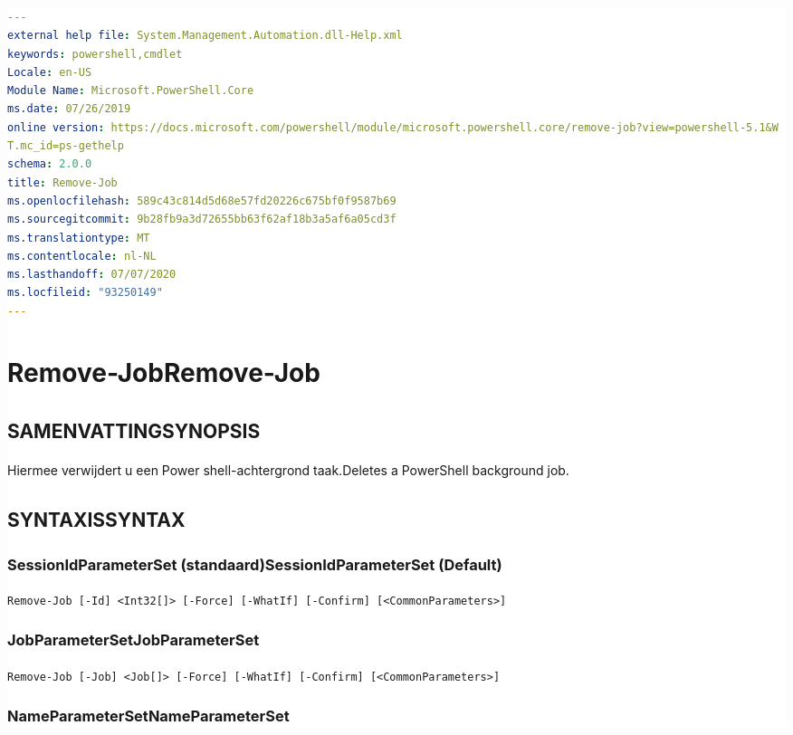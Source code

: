 ```yaml
---
external help file: System.Management.Automation.dll-Help.xml
keywords: powershell,cmdlet
Locale: en-US
Module Name: Microsoft.PowerShell.Core
ms.date: 07/26/2019
online version: https://docs.microsoft.com/powershell/module/microsoft.powershell.core/remove-job?view=powershell-5.1&WT.mc_id=ps-gethelp
schema: 2.0.0
title: Remove-Job
ms.openlocfilehash: 589c43c814d5d68e57fd20226c675bf0f9587b69
ms.sourcegitcommit: 9b28fb9a3d72655bb63f62af18b3a5af6a05cd3f
ms.translationtype: MT
ms.contentlocale: nl-NL
ms.lasthandoff: 07/07/2020
ms.locfileid: "93250149"
---
```

# <span data-ttu-id="f91ee-103">Remove-Job</span><span class="sxs-lookup"><span data-stu-id="f91ee-103">Remove-Job</span></span>

## <span data-ttu-id="f91ee-104">SAMENVATTING</span><span class="sxs-lookup"><span data-stu-id="f91ee-104">SYNOPSIS</span></span>
<span data-ttu-id="f91ee-105">Hiermee verwijdert u een Power shell-achtergrond taak.</span><span class="sxs-lookup"><span data-stu-id="f91ee-105">Deletes a PowerShell background job.</span></span>

## <span data-ttu-id="f91ee-106">SYNTAXIS</span><span class="sxs-lookup"><span data-stu-id="f91ee-106">SYNTAX</span></span>

### <span data-ttu-id="f91ee-107">SessionIdParameterSet (standaard)</span><span class="sxs-lookup"><span data-stu-id="f91ee-107">SessionIdParameterSet (Default)</span></span>

```
Remove-Job [-Id] <Int32[]> [-Force] [-WhatIf] [-Confirm] [<CommonParameters>]
```

### <span data-ttu-id="f91ee-108">JobParameterSet</span><span class="sxs-lookup"><span data-stu-id="f91ee-108">JobParameterSet</span></span>

```
Remove-Job [-Job] <Job[]> [-Force] [-WhatIf] [-Confirm] [<CommonParameters>]
```

### <span data-ttu-id="f91ee-109">NameParameterSet</span><span class="sxs-lookup"><span data-stu-id="f91ee-109">NameParameterSet</span></span>
